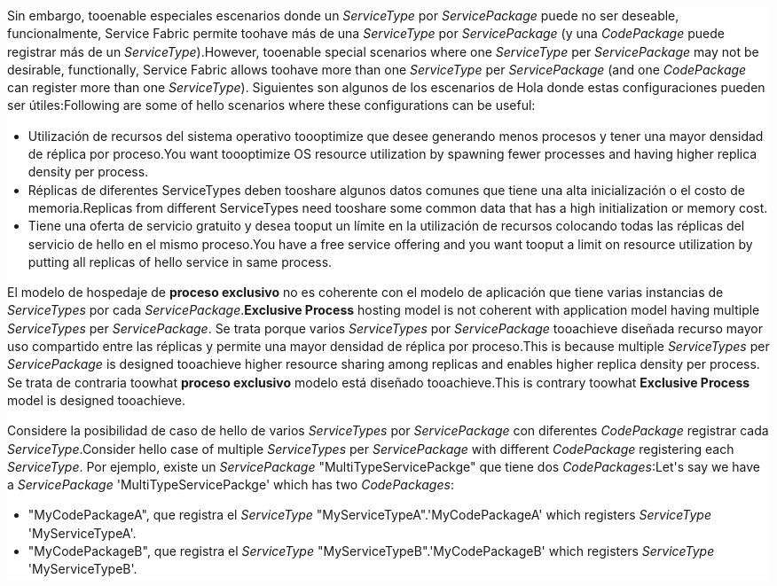 <span data-ttu-id="8029b-181">Sin embargo, tooenable especiales escenarios donde un *ServiceType* por *ServicePackage* puede no ser deseable, funcionalmente, Service Fabric permite toohave más de una *ServiceType* por *ServicePackage* (y una *CodePackage* puede registrar más de un *ServiceType*).</span><span class="sxs-lookup"><span data-stu-id="8029b-181">However, tooenable special scenarios where one *ServiceType* per *ServicePackage* may not be desirable, functionally, Service Fabric allows toohave more than one *ServiceType* per *ServicePackage* (and one *CodePackage* can register more than one *ServiceType*).</span></span> <span data-ttu-id="8029b-182">Siguientes son algunos de los escenarios de Hola donde estas configuraciones pueden ser útiles:</span><span class="sxs-lookup"><span data-stu-id="8029b-182">Following are some of hello scenarios where these configurations can be useful:</span></span>

- <span data-ttu-id="8029b-183">Utilización de recursos del sistema operativo toooptimize que desee generando menos procesos y tener una mayor densidad de réplica por proceso.</span><span class="sxs-lookup"><span data-stu-id="8029b-183">You want toooptimize OS resource utilization by spawning fewer processes and having higher replica density per process.</span></span>
- <span data-ttu-id="8029b-184">Réplicas de diferentes ServiceTypes deben tooshare algunos datos comunes que tiene una alta inicialización o el costo de memoria.</span><span class="sxs-lookup"><span data-stu-id="8029b-184">Replicas from different ServiceTypes need tooshare some common data that has a high initialization or memory cost.</span></span>
- <span data-ttu-id="8029b-185">Tiene una oferta de servicio gratuito y desea tooput un límite en la utilización de recursos colocando todas las réplicas del servicio de hello en el mismo proceso.</span><span class="sxs-lookup"><span data-stu-id="8029b-185">You have a free service offering and you want tooput a limit on resource utilization by putting all replicas of hello service in same process.</span></span>

<span data-ttu-id="8029b-186">El modelo de hospedaje de **proceso exclusivo** no es coherente con el modelo de aplicación que tiene varias instancias de *ServiceTypes* por cada *ServicePackage*.</span><span class="sxs-lookup"><span data-stu-id="8029b-186">**Exclusive Process** hosting model is not coherent with application model having multiple *ServiceTypes* per *ServicePackage*.</span></span> <span data-ttu-id="8029b-187">Se trata porque varios *ServiceTypes* por *ServicePackage* tooachieve diseñada recurso mayor uso compartido entre las réplicas y permite una mayor densidad de réplica por proceso.</span><span class="sxs-lookup"><span data-stu-id="8029b-187">This is because multiple *ServiceTypes* per *ServicePackage* is designed tooachieve higher resource sharing among replicas and enables higher replica density per process.</span></span> <span data-ttu-id="8029b-188">Se trata de contraria toowhat **proceso exclusivo** modelo está diseñado tooachieve.</span><span class="sxs-lookup"><span data-stu-id="8029b-188">This is contrary toowhat **Exclusive Process** model is designed tooachieve.</span></span>

<span data-ttu-id="8029b-189">Considere la posibilidad de caso de hello de varios *ServiceTypes* por *ServicePackage* con diferentes *CodePackage* registrar cada *ServiceType*.</span><span class="sxs-lookup"><span data-stu-id="8029b-189">Consider hello case of multiple *ServiceTypes* per *ServicePackage* with different *CodePackage* registering each *ServiceType*.</span></span> <span data-ttu-id="8029b-190">Por ejemplo, existe un *ServicePackage* "MultiTypeServicePackge" que tiene dos *CodePackages*:</span><span class="sxs-lookup"><span data-stu-id="8029b-190">Let's say we have a *ServicePackage* 'MultiTypeServicePackge' which has two *CodePackages*:</span></span>

- <span data-ttu-id="8029b-191">"MyCodePackageA", que registra el *ServiceType* "MyServiceTypeA".</span><span class="sxs-lookup"><span data-stu-id="8029b-191">'MyCodePackageA' which registers *ServiceType* 'MyServiceTypeA'.</span></span>
- <span data-ttu-id="8029b-192">"MyCodePackageB", que registra el *ServiceType* "MyServiceTypeB".</span><span class="sxs-lookup"><span data-stu-id="8029b-192">'MyCodePackageB' which registers *ServiceType* 'MyServiceTypeB'.</span></span>
